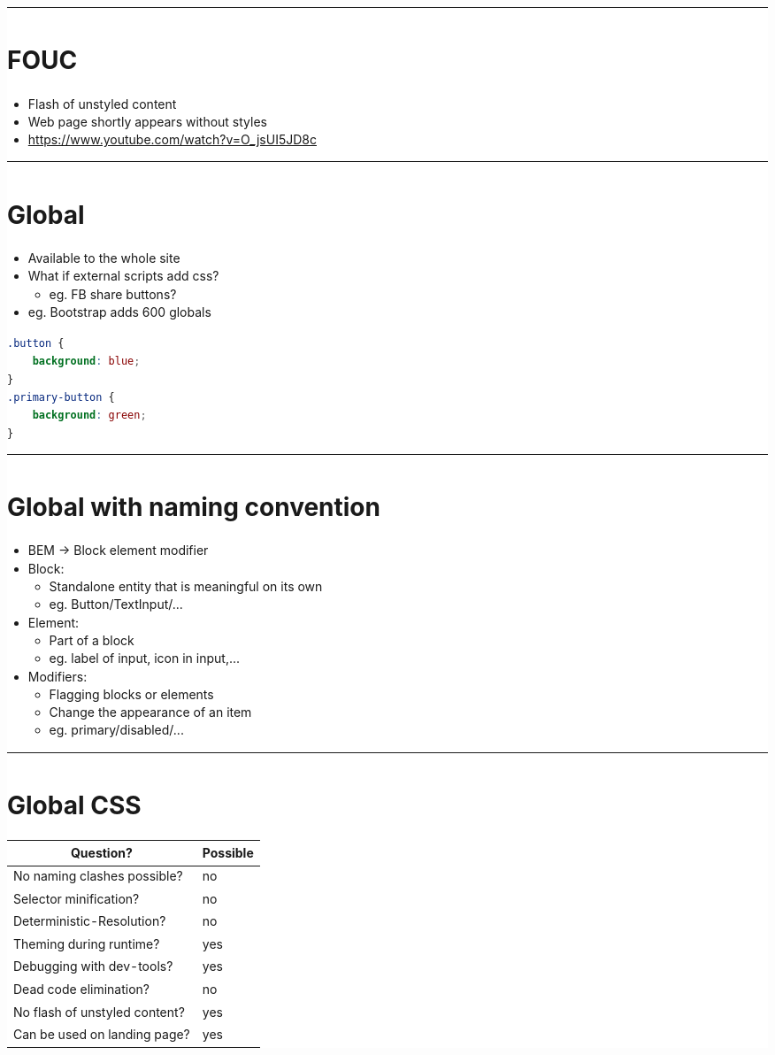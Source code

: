----

# FOUC

- Flash of unstyled content
- Web page shortly appears without styles
- <https://www.youtube.com/watch?v=O_jsUI5JD8c>

---

# Global

- Available to the whole site
- What if external scripts add css?
  - eg. FB share buttons?
- eg. Bootstrap adds 600 globals

```css
.button {
    background: blue;
}
.primary-button {
    background: green;
}
```

----

# Global with naming convention

- BEM -> Block element modifier
- Block:
  - Standalone entity that is meaningful on its own
  - eg. Button/TextInput/...
- Element:
  - Part of a block
  - eg. label of input, icon in input,...
- Modifiers:
  - Flagging blocks or elements
  - Change the appearance of an item
  - eg. primary/disabled/...

----

# Global CSS

| Question?                                  | Possible  |
|--------------------------------------------|-----------|
| No naming clashes possible?                | no        |
| Selector minification?                     | no        |
| Deterministic-Resolution?                  | no        |
| Theming during runtime?                    | yes       |
| Debugging with dev-tools?                  | yes       |
| Dead code elimination?                     | no        |
| No flash of unstyled content?              | yes       |
| Can be used on landing page?               | yes       |